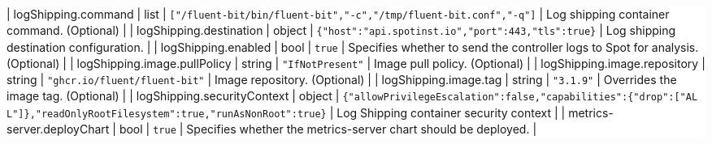 | logShipping.command                      | list   | `["/fluent-bit/bin/fluent-bit","-c","/tmp/fluent-bit.conf","-q"]`                                                                                                                                                                                                                                                                                                                                                                    | Log shipping container command. (Optional)                                                                                                                                                                       |
| logShipping.destination                  | object | `{"host":"api.spotinst.io","port":443,"tls":true}`                                                                                                                                                                                                                                                                                                                                                                                   | Log shipping destination configuration.                                                                                                                                                                          |
| logShipping.enabled                      | bool   | `true`                                                                                                                                                                                                                                                                                                                                                                                                                               | Specifies whether to send the controller logs to Spot for analysis. (Optional)                                                                                                                                   |
| logShipping.image.pullPolicy             | string | `"IfNotPresent"`                                                                                                                                                                                                                                                                                                                                                                                                                     | Image pull policy. (Optional)                                                                                                                                                                                    |
| logShipping.image.repository             | string | `"ghcr.io/fluent/fluent-bit"`                                                                                                                                                                                                                                                                                                                                                                                                        | Image repository. (Optional)                                                                                                                                                                                     |
| logShipping.image.tag                    | string | `"3.1.9"`                                                                                                                                                                                                                                                                                                                                                                                                                            | Overrides the image tag. (Optional)                                                                                                                                                                              |
| logShipping.securityContext              | object | `{"allowPrivilegeEscalation":false,"capabilities":{"drop":["ALL"]},"readOnlyRootFilesystem":true,"runAsNonRoot":true}`                                                                                                                                                                                                                                                                                                               | Log Shipping container security context                                                                                                                                                                          |
| metrics-server.deployChart               | bool   | `true`                                                                                                                                                                                                                                                                                                                                                                                                                               | Specifies whether the metrics-server chart should be deployed.                                                                                                                                                   |